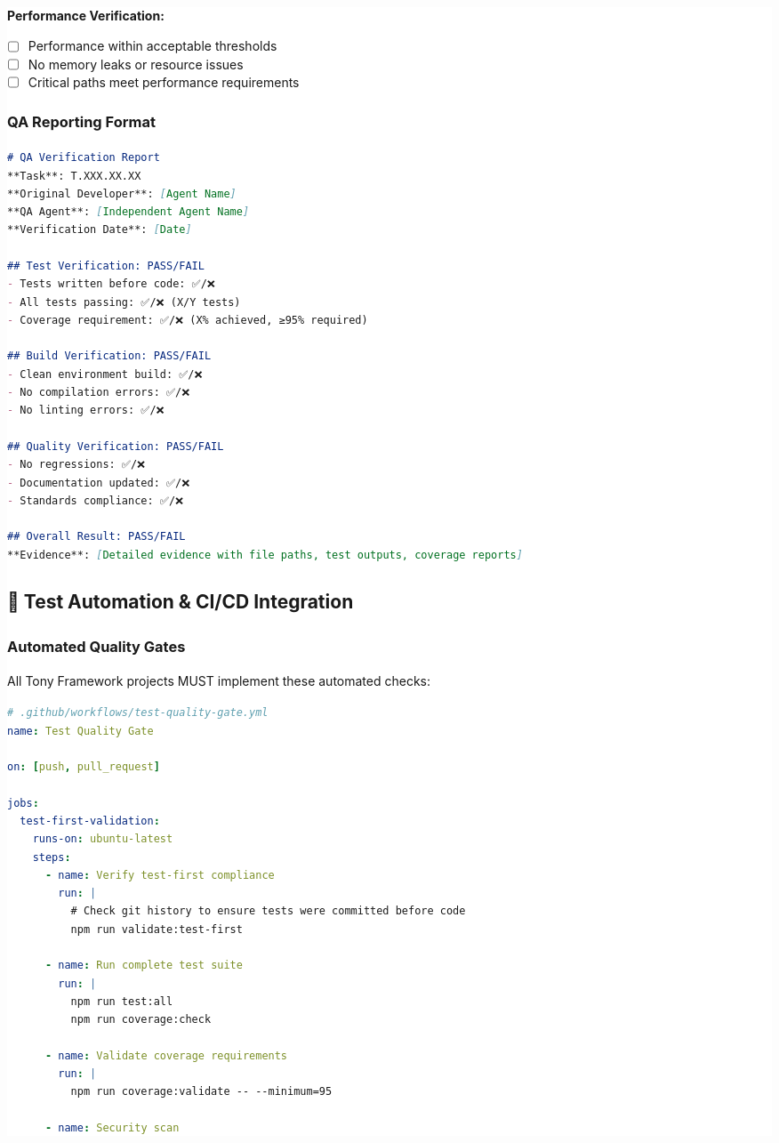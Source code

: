 **Performance Verification:**
- [ ] Performance within acceptable thresholds
- [ ] No memory leaks or resource issues
- [ ] Critical paths meet performance requirements

### QA Reporting Format

```markdown
# QA Verification Report
**Task**: T.XXX.XX.XX  
**Original Developer**: [Agent Name]  
**QA Agent**: [Independent Agent Name]  
**Verification Date**: [Date]  

## Test Verification: PASS/FAIL
- Tests written before code: ✅/❌
- All tests passing: ✅/❌ (X/Y tests)
- Coverage requirement: ✅/❌ (X% achieved, ≥95% required)

## Build Verification: PASS/FAIL
- Clean environment build: ✅/❌
- No compilation errors: ✅/❌
- No linting errors: ✅/❌

## Quality Verification: PASS/FAIL
- No regressions: ✅/❌
- Documentation updated: ✅/❌
- Standards compliance: ✅/❌

## Overall Result: PASS/FAIL
**Evidence**: [Detailed evidence with file paths, test outputs, coverage reports]
```

## 🚀 Test Automation & CI/CD Integration

### Automated Quality Gates

All Tony Framework projects MUST implement these automated checks:

```yaml
# .github/workflows/test-quality-gate.yml
name: Test Quality Gate

on: [push, pull_request]

jobs:
  test-first-validation:
    runs-on: ubuntu-latest
    steps:
      - name: Verify test-first compliance
        run: |
          # Check git history to ensure tests were committed before code
          npm run validate:test-first
      
      - name: Run complete test suite
        run: |
          npm run test:all
          npm run coverage:check
      
      - name: Validate coverage requirements
        run: |
          npm run coverage:validate -- --minimum=95
      
      - name: Security scan
```